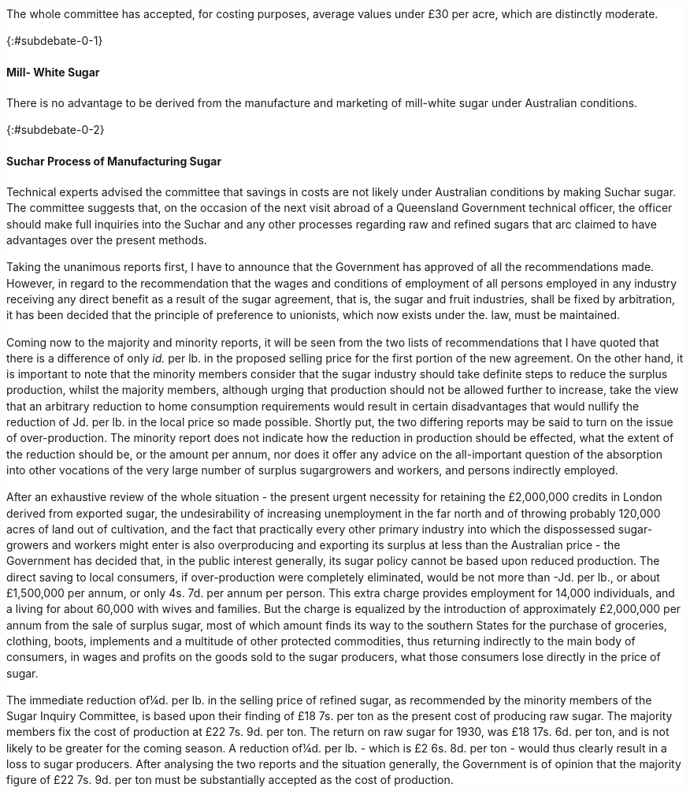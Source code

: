 The whole committee has accepted, for costing purposes, average values under £30 per acre, which are distinctly moderate. 

{:#subdebate-0-1}
#### Mill- White Sugar

There is no advantage to be derived from the manufacture and marketing of mill-white sugar under Australian conditions. 

{:#subdebate-0-2}
#### Suchar Process of Manufacturing Sugar

Technical experts advised the committee that savings in costs are not likely under Australian conditions by making Suchar sugar. The committee suggests that, on the occasion of the next visit abroad of a Queensland Government technical officer, the officer should make full inquiries into the Suchar and any other processes regarding raw and refined sugars that arc claimed to have advantages over the present methods. 

Taking the unanimous reports first, I have to announce that the Government has approved of all the recommendations made. However, in regard to the recommendation that the wages and conditions of employment of all persons employed in any industry receiving any direct benefit as a result of the sugar agreement, that is, the sugar and fruit industries, shall be fixed by arbitration, it has been decided that the principle of preference to unionists, which now exists under the. law, must be maintained. 

Coming now to the majority and minority reports, it will be seen from the two lists of recommendations that I have quoted that there is a difference of only  *id.*  per lb. in the proposed selling price for the first portion of the new agreement. On the other hand, it is important to note that the minority members consider that the sugar industry should take definite steps to reduce the surplus production, whilst the majority members, although urging that production should not be allowed further to increase, take the view that an arbitrary reduction to home consumption requirements would result in certain disadvantages that would nullify the reduction of Jd. per lb. in the local price so made possible. Shortly put, the two differing reports may be said to turn on the issue of over-production. The minority report does not indicate how the reduction in production should be effected, what the extent of the reduction should be, or the amount per annum, nor does it offer any advice on the all-important question of the absorption into other vocations of the very large number of surplus sugargrowers and workers, and persons indirectly employed. 

After an exhaustive review of the whole situation - the present urgent necessity for retaining the £2,000,000 credits in London derived from exported sugar, the undesirability of increasing unemployment in the far north and of throwing probably 120,000 acres of land out of cultivation, and the fact that practically every other primary industry into which the dispossessed sugar-growers and workers might enter is also overproducing and exporting its surplus at less than the Australian price - the Government has decided that, in the public interest generally, its sugar policy cannot be based upon reduced production. The direct saving to local consumers, if over-production were completely eliminated, would be not more than -Jd. per lb., or about £1,500,000 per annum, or only 4s. 7d. per annum per person. This extra charge provides employment for 14,000 individuals, and a living for about 60,000 with wives and families. But the charge is equalized by the introduction of approximately £2,000,000 per annum from the sale of surplus sugar, most of which amount finds its way to the southern States for the purchase of groceries, clothing, boots, implements and a multitude of other protected commodities, thus returning indirectly to the main body of consumers, in wages and profits on the goods sold to the sugar producers, what those consumers lose directly in the price of sugar. 

The immediate reduction of¼d. per lb. in the selling price of refined sugar, as recommended by the minority members of the Sugar Inquiry Committee, is based upon their finding of £18 7s. per ton as the present cost of producing raw sugar. The majority members fix the cost of production at £22 7s. 9d. per ton. The return on raw sugar for 1930, was £18 17s. 6d. per ton, and is not likely to be greater for the coming season. A reduction of¼d. per lb. - which is £2 6s. 8d. per ton - would thus clearly result in a loss to sugar producers. After analysing the two reports and the situation generally, the Government is of opinion that the majority figure of £22 7s. 9d. per ton must be substantially accepted as the cost of production. 
